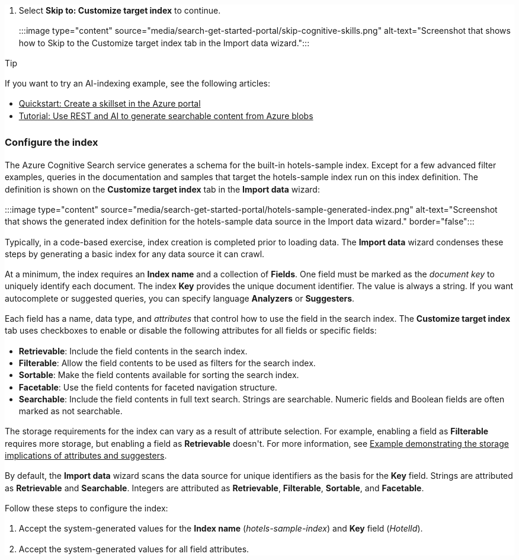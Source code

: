 1. Select **Skip to: Customize target index** to continue.

   :::image type="content" source="media/search-get-started-portal/skip-cognitive-skills.png" alt-text="Screenshot that shows how to Skip to the Customize target index tab in the Import data wizard.":::

> [!TIP]
> If you want to try an AI-indexing example, see the following articles:
> - [Quickstart: Create a skillset in the Azure portal](cognitive-search-quickstart-blob.md)
> - [Tutorial: Use REST and AI to generate searchable content from Azure blobs](cognitive-search-tutorial-blob.md)

### Configure the index

The Azure Cognitive Search service generates a schema for the built-in hotels-sample index. Except for a few advanced filter examples, queries in the documentation and samples that target the hotels-sample index run on this index definition. The definition is shown on the **Customize target index** tab in the **Import data** wizard:

:::image type="content" source="media/search-get-started-portal/hotels-sample-generated-index.png" alt-text="Screenshot that shows the generated index definition for the hotels-sample data source in the Import data wizard." border="false":::

Typically, in a code-based exercise, index creation is completed prior to loading data. The **Import data** wizard condenses these steps by generating a basic index for any data source it can crawl.

At a minimum, the index requires an **Index name** and a collection of **Fields**. One field must be marked as the _document key_ to uniquely identify each document. The index **Key** provides the unique document identifier. The value is always a string. If you want autocomplete or suggested queries, you can specify language **Analyzers** or **Suggesters**.

Each field has a name, data type, and _attributes_ that control how to use the field in the search index. The **Customize target index** tab uses checkboxes to enable or disable the following attributes for all fields or specific fields:

- **Retrievable**: Include the field contents in the search index.
- **Filterable**: Allow the field contents to be used as filters for the search index.
- **Sortable**: Make the field contents available for sorting the search index.
- **Facetable**: Use the field contents for faceted navigation structure.
- **Searchable**: Include the field contents in full text search. Strings are searchable. Numeric fields and Boolean fields are often marked as not searchable.

The storage requirements for the index can vary as a result of attribute selection. For example, enabling a field as **Filterable** requires more storage, but enabling a field as **Retrievable** doesn't. For more information, see [Example demonstrating the storage implications of attributes and suggesters](search-what-is-an-index.md#example-demonstrating-the-storage-implications-of-attributes-and-suggesters).

By default, the **Import data** wizard scans the data source for unique identifiers as the basis for the **Key** field. Strings are attributed as **Retrievable** and **Searchable**. Integers are attributed as **Retrievable**, **Filterable**, **Sortable**, and **Facetable**.

Follow these steps to configure the index:

1. Accept the system-generated values for the **Index name** (_hotels-sample-index_) and **Key** field (_HotelId_).

1. Accept the system-generated values for all field attributes.
